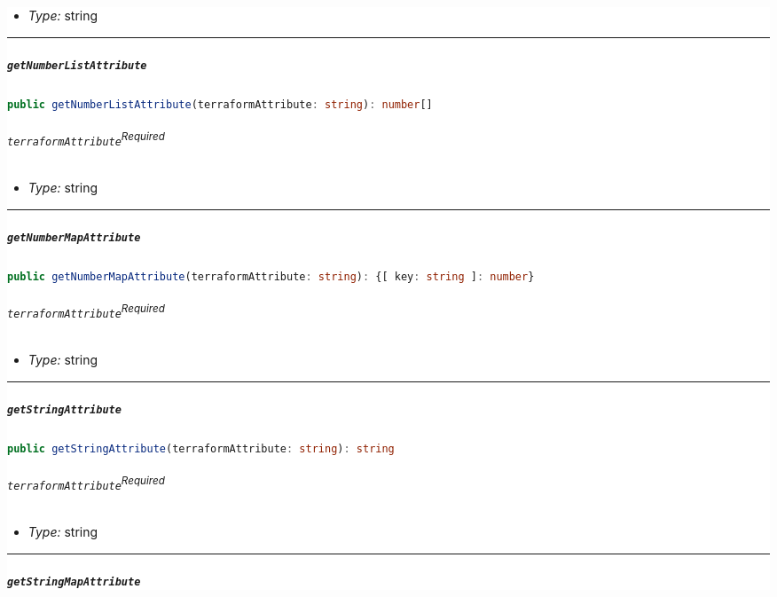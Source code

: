 - *Type:* string

---

##### `getNumberListAttribute` <a name="getNumberListAttribute" id="@cdktf/provider-newrelic.cloudAwsIntegrations.CloudAwsIntegrations.getNumberListAttribute"></a>

```typescript
public getNumberListAttribute(terraformAttribute: string): number[]
```

###### `terraformAttribute`<sup>Required</sup> <a name="terraformAttribute" id="@cdktf/provider-newrelic.cloudAwsIntegrations.CloudAwsIntegrations.getNumberListAttribute.parameter.terraformAttribute"></a>

- *Type:* string

---

##### `getNumberMapAttribute` <a name="getNumberMapAttribute" id="@cdktf/provider-newrelic.cloudAwsIntegrations.CloudAwsIntegrations.getNumberMapAttribute"></a>

```typescript
public getNumberMapAttribute(terraformAttribute: string): {[ key: string ]: number}
```

###### `terraformAttribute`<sup>Required</sup> <a name="terraformAttribute" id="@cdktf/provider-newrelic.cloudAwsIntegrations.CloudAwsIntegrations.getNumberMapAttribute.parameter.terraformAttribute"></a>

- *Type:* string

---

##### `getStringAttribute` <a name="getStringAttribute" id="@cdktf/provider-newrelic.cloudAwsIntegrations.CloudAwsIntegrations.getStringAttribute"></a>

```typescript
public getStringAttribute(terraformAttribute: string): string
```

###### `terraformAttribute`<sup>Required</sup> <a name="terraformAttribute" id="@cdktf/provider-newrelic.cloudAwsIntegrations.CloudAwsIntegrations.getStringAttribute.parameter.terraformAttribute"></a>

- *Type:* string

---

##### `getStringMapAttribute` <a name="getStringMapAttribute" id="@cdktf/provider-newrelic.cloudAwsIntegrations.CloudAwsIntegrations.getStringMapAttribute"></a>
